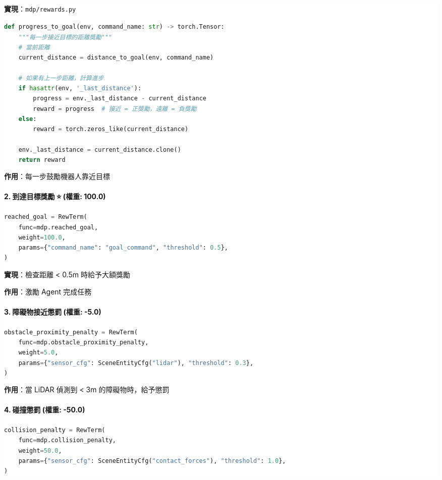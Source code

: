 **實現**：`mdp/rewards.py`

```python
def progress_to_goal(env, command_name: str) -> torch.Tensor:
    """每一步接近目標的距離獎勵"""
    # 當前距離
    current_distance = distance_to_goal(env, command_name)
    
    # 如果有上一步距離，計算進步
    if hasattr(env, '_last_distance'):
        progress = env._last_distance - current_distance
        reward = progress  # 接近 = 正獎勵，遠離 = 負獎勵
    else:
        reward = torch.zeros_like(current_distance)
    
    env._last_distance = current_distance.clone()
    return reward
```

**作用**：每一步鼓勵機器人靠近目標

#### 2. 到達目標獎勵 ⭐ (權重: 100.0)

```python
reached_goal = RewTerm(
    func=mdp.reached_goal,
    weight=100.0,
    params={"command_name": "goal_command", "threshold": 0.5},
)
```

**實現**：檢查距離 < 0.5m 時給予大額獎勵

**作用**：激勵 Agent 完成任務

#### 3. 障礙物接近懲罰 (權重: -5.0)

```python
obstacle_proximity_penalty = RewTerm(
    func=mdp.obstacle_proximity_penalty,
    weight=5.0,
    params={"sensor_cfg": SceneEntityCfg("lidar"), "threshold": 0.3},
)
```

**作用**：當 LiDAR 偵測到 < 3m 的障礙物時，給予懲罰

#### 4. 碰撞懲罰 (權重: -50.0)

```python
collision_penalty = RewTerm(
    func=mdp.collision_penalty,
    weight=50.0,
    params={"sensor_cfg": SceneEntityCfg("contact_forces"), "threshold": 1.0},
)
```

